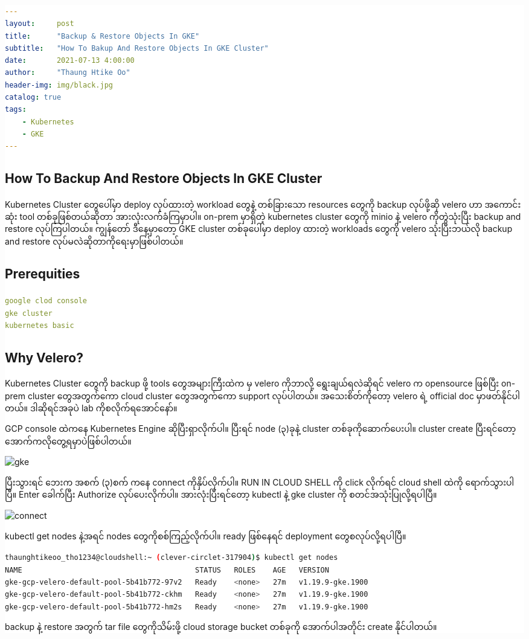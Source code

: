 ```yaml
---
layout:     post
title:      "Backup & Restore Objects In GKE"
subtitle:   "How To Bakup And Restore Objects In GKE Cluster"
date:       2021-07-13 4:00:00
author:     "Thaung Htike Oo"
header-img: img/black.jpg
catalog: true
tags:
    - Kubernetes
    - GKE
---
```


<h2> How To Backup And Restore Objects In GKE Cluster </h2>

Kubernetes Cluster တွေပေါ်မှာ deploy လုပ်ထားတဲ့ workload တွေနဲ့ တစ်ခြားသော resources တွေကို backup လုပ်ဖို့ဆို velero ဟာ အကောင်းဆုံး tool တစ်ခုဖြစ်တယ်ဆိုတာ အားလုံးလက်ခံကြမှာပါ။ on-prem မှာရှိတဲ့ 
kubernetes cluster တွေကို minio နဲ့ velero ကိုတွဲသုံးပြီး backup and restore လုပ်ကြပါတယ်။ ကျွန်တော် ဒီနေ့မှာတော့ GKE cluster တစ်ခုပေါ်မှာ deploy ထားတဲ့ workloads တွေကို velero သုံးပြီးဘယ်လို 
backup and restore လုပ်မလဲဆိုတာကိုရေးမှာဖြစ်ပါတယ်။

<h2> Prerequities </h2>

```yaml
google clod console
gke cluster
kubernetes basic
````
<h2> Why Velero? </h2>

Kubernetes Cluster တွေကို backup ဖို့ tools တွေအများကြီးထဲက မှ velero ကိုဘာလို့ ရွေးချယ်ရလဲဆိုရင် velero က opensource ဖြစ်ပြီး on-prem cluster တွေအတွက်ကော cloud cluster တွေအတွက်ကော support
လုပ်ပါတယ်။ အသေးစိတ်ကိုတော့ velero ရဲ့ official doc မှာဖတ်နိုင်ပါတယ်။ ဒါဆိုရင်အခုပဲ lab ကိုစလိုက်ရအောင်နော်။ 

GCP console ထဲကနေ Kubernetes Engine ဆိုပြီးရှာလိုက်ပါ။ ပြီးရင် node (၃)ခုနဲ့ cluster တစ်ခုကိုဆောက်ပေးပါ။ cluster create ပြီးရင်တော့ အောက်ကလိုတွေ့ရမှာပဲဖြစ်ပါတယ်။

![gke](https://raw.githubusercontent.com/thaunggyee/thaunggyee.github.io/master/img/gke.png)

ပြီးသွားရင် ဘေးက အစက် (၃)စက် ကနေ connect ကိုနှိပ်လိုက်ပါ။ RUN IN CLOUD SHELL ကို click လိုက်ရင် cloud shell ထဲကို ရောက်သွားပါပြီ။ Enter ခေါက်ပြီး Authorize လုပ်ပေးလိုက်ပါ။ အားလုံးပြီးရင်တော့ kubectl နဲ့ gke cluster ကို စတင်အသုံးပြုလို့ရပါပြီ။

![connect](https://raw.githubusercontent.com/thaunggyee/thaunggyee.github.io/master/img/connect.png)

kubectl get nodes နဲ့အရင် nodes တွေကိုစစ်ကြည့်လိုက်ပါ။ ready ဖြစ်နေရင် deployment တွေစလုပ်လို့ရပါပြီ။

```bash
thaunghtikeoo_tho1234@cloudshell:~ (clever-circlet-317904)$ kubectl get nodes
NAME                                        STATUS   ROLES    AGE   VERSION
gke-gcp-velero-default-pool-5b41b772-97v2   Ready    <none>   27m   v1.19.9-gke.1900
gke-gcp-velero-default-pool-5b41b772-ckhm   Ready    <none>   27m   v1.19.9-gke.1900
gke-gcp-velero-default-pool-5b41b772-hm2s   Ready    <none>   27m   v1.19.9-gke.1900
```
backup နဲ့ restore အတွက် tar file တွေကိုသိမ်းဖို့ cloud storage bucket တစ်ခုကို အောက်ပါအတိုင်း create နိုင်ပါတယ်။ 
